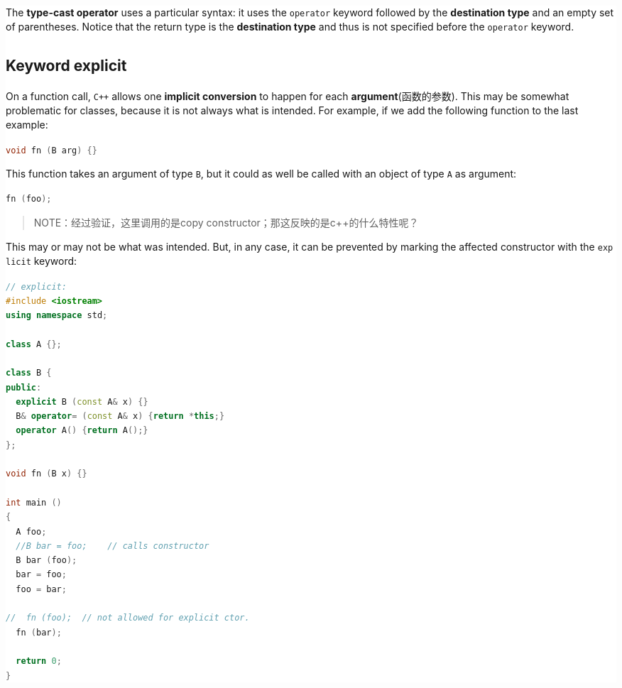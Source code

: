 ```cpp
```

The **type-cast operator** uses a particular syntax: it uses the `operator` keyword followed by the **destination type** and an empty set of parentheses. Notice that the return type is the **destination type** and thus is not specified before the `operator` keyword.


## Keyword explicit

On a function call, `C++` allows one **implicit conversion** to happen for each **argument**(函数的参数). This may be somewhat problematic for classes, because it is not always what is intended. For example, if we add the following function to the last example:

```cpp
void fn (B arg) {}
```

This function takes an argument of type `B`, but it could as well be called with an object of type `A` as argument:

```cpp
fn (foo);
```

> NOTE：经过验证，这里调用的是copy constructor；那这反映的是c++的什么特性呢？

This may or may not be what was intended. But, in any case, it can be prevented by marking the affected constructor with the `explicit` keyword:

```cpp
// explicit:
#include <iostream>
using namespace std;

class A {};

class B {
public:
  explicit B (const A& x) {}
  B& operator= (const A& x) {return *this;}
  operator A() {return A();}
};

void fn (B x) {}

int main ()
{
  A foo;
  //B bar = foo;    // calls constructor
  B bar (foo);
  bar = foo;
  foo = bar;
  
//  fn (foo);  // not allowed for explicit ctor.
  fn (bar);  

  return 0;
}
```
